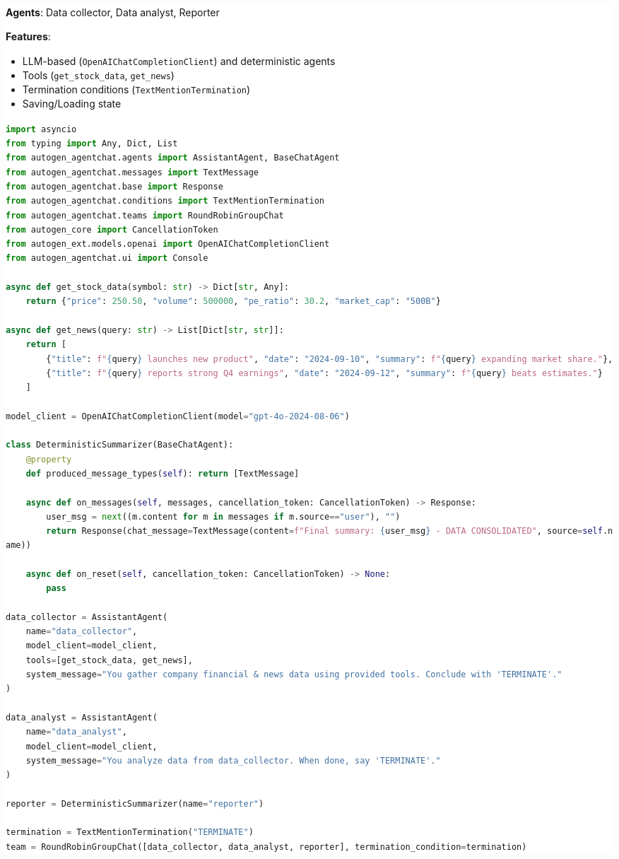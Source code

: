 **Agents**: Data collector, Data analyst, Reporter

**Features**:
- LLM-based (`OpenAIChatCompletionClient`) and deterministic agents
- Tools (`get_stock_data`, `get_news`)
- Termination conditions (`TextMentionTermination`)
- Saving/Loading state

```python
import asyncio
from typing import Any, Dict, List
from autogen_agentchat.agents import AssistantAgent, BaseChatAgent
from autogen_agentchat.messages import TextMessage
from autogen_agentchat.base import Response
from autogen_agentchat.conditions import TextMentionTermination
from autogen_agentchat.teams import RoundRobinGroupChat
from autogen_core import CancellationToken
from autogen_ext.models.openai import OpenAIChatCompletionClient
from autogen_agentchat.ui import Console

async def get_stock_data(symbol: str) -> Dict[str, Any]:
    return {"price": 250.50, "volume": 500000, "pe_ratio": 30.2, "market_cap": "500B"}

async def get_news(query: str) -> List[Dict[str, str]]:
    return [
        {"title": f"{query} launches new product", "date": "2024-09-10", "summary": f"{query} expanding market share."},
        {"title": f"{query} reports strong Q4 earnings", "date": "2024-09-12", "summary": f"{query} beats estimates."}
    ]

model_client = OpenAIChatCompletionClient(model="gpt-4o-2024-08-06")

class DeterministicSummarizer(BaseChatAgent):
    @property
    def produced_message_types(self): return [TextMessage]

    async def on_messages(self, messages, cancellation_token: CancellationToken) -> Response:
        user_msg = next((m.content for m in messages if m.source=="user"), "")
        return Response(chat_message=TextMessage(content=f"Final summary: {user_msg} - DATA CONSOLIDATED", source=self.name))

    async def on_reset(self, cancellation_token: CancellationToken) -> None:
        pass

data_collector = AssistantAgent(
    name="data_collector",
    model_client=model_client,
    tools=[get_stock_data, get_news],
    system_message="You gather company financial & news data using provided tools. Conclude with 'TERMINATE'."
)

data_analyst = AssistantAgent(
    name="data_analyst",
    model_client=model_client,
    system_message="You analyze data from data_collector. When done, say 'TERMINATE'."
)

reporter = DeterministicSummarizer(name="reporter")

termination = TextMentionTermination("TERMINATE")
team = RoundRobinGroupChat([data_collector, data_analyst, reporter], termination_condition=termination)

```

[//]: # (Вы сказали:)